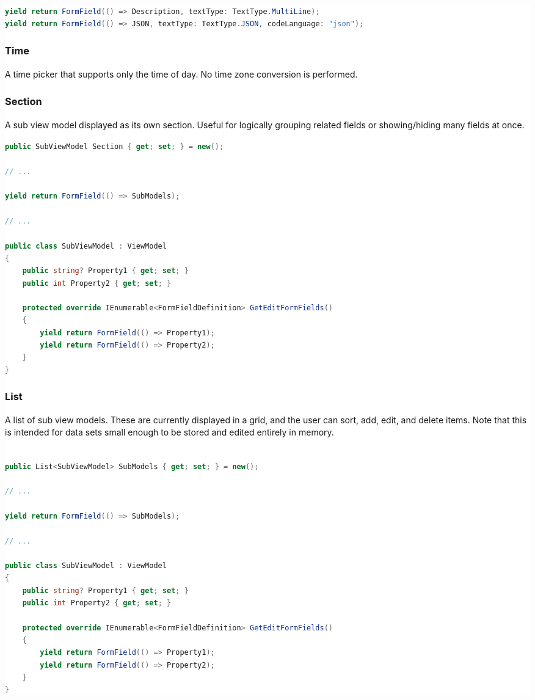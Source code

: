 ```csharp
yield return FormField(() => Description, textType: TextType.MultiLine);
yield return FormField(() => JSON, textType: TextType.JSON, codeLanguage: "json");
```

### Time

A time picker that supports only the time of day. No time zone conversion is performed.

### Section

A sub view model displayed as its own section. Useful for logically grouping related fields or showing/hiding many fields at once.

```csharp
public SubViewModel Section { get; set; } = new();

// ...

yield return FormField(() => SubModels);

// ...

public class SubViewModel : ViewModel
{
    public string? Property1 { get; set; }
    public int Property2 { get; set; }

    protected override IEnumerable<FormFieldDefinition> GetEditFormFields()
    {
        yield return FormField(() => Property1);
        yield return FormField(() => Property2);
    }
}
```

### List

A list of sub view models. These are currently displayed in a grid, and the user can sort, add, edit, and delete items.
Note that this is intended for data sets small enough to be stored and edited entirely in memory.

```csharp

public List<SubViewModel> SubModels { get; set; } = new();

// ...

yield return FormField(() => SubModels);

// ...

public class SubViewModel : ViewModel
{
    public string? Property1 { get; set; }
    public int Property2 { get; set; }

    protected override IEnumerable<FormFieldDefinition> GetEditFormFields()
    {
        yield return FormField(() => Property1);
        yield return FormField(() => Property2);
    }
}
```

